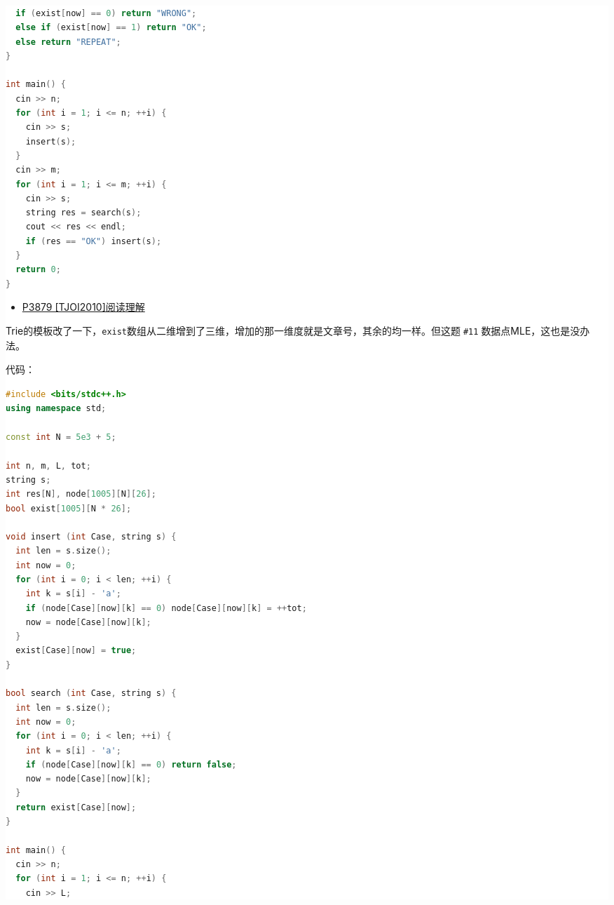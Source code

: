 ```cpp
  if (exist[now] == 0) return "WRONG";
  else if (exist[now] == 1) return "OK";
  else return "REPEAT";
}

int main() {
  cin >> n;
  for (int i = 1; i <= n; ++i) {
    cin >> s;
    insert(s);
  }
  cin >> m;
  for (int i = 1; i <= m; ++i) {
    cin >> s;
    string res = search(s);
    cout << res << endl;
    if (res == "OK") insert(s);
  }
  return 0;
} 
```

- [P3879 [TJOI2010]阅读理解](https://www.luogu.com.cn/problem/P3879)

Trie的模板改了一下，```exist```数组从二维增到了三维，增加的那一维度就是文章号，其余的均一样。但这题 ```#11``` 数据点MLE，这也是没办法。

代码：

```cpp
#include <bits/stdc++.h>
using namespace std;

const int N = 5e3 + 5;

int n, m, L, tot;
string s;
int res[N], node[1005][N][26];
bool exist[1005][N * 26];

void insert (int Case, string s) {
  int len = s.size();
  int now = 0;
  for (int i = 0; i < len; ++i) {
    int k = s[i] - 'a';
    if (node[Case][now][k] == 0) node[Case][now][k] = ++tot;
    now = node[Case][now][k];
  }
  exist[Case][now] = true;
}

bool search (int Case, string s) {
  int len = s.size();
  int now = 0;
  for (int i = 0; i < len; ++i) {
    int k = s[i] - 'a';
    if (node[Case][now][k] == 0) return false;
    now = node[Case][now][k];
  }
  return exist[Case][now];
}

int main() {
  cin >> n;
  for (int i = 1; i <= n; ++i) {
    cin >> L;
```